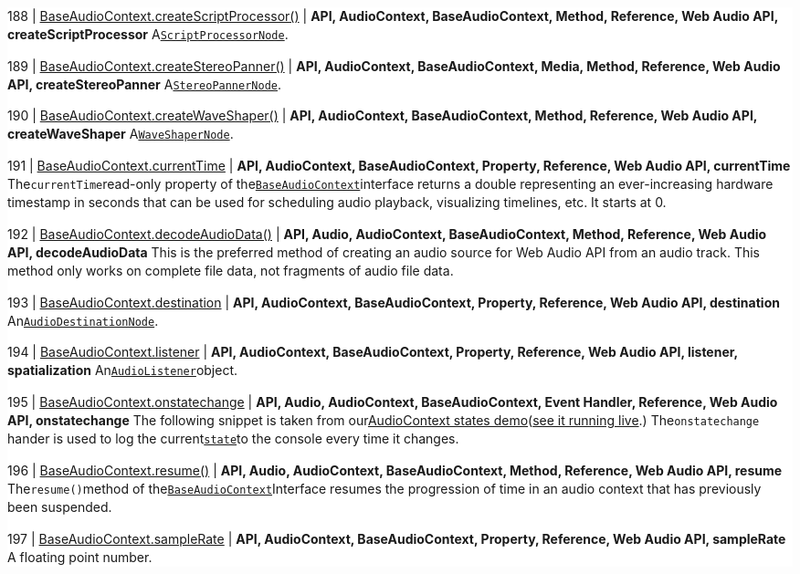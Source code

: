 188 | [BaseAudioContext.createScriptProcessor()](%14194 "") | **API, AudioContext, BaseAudioContext, Method, Reference, Web Audio API, createScriptProcessor** 
A[`ScriptProcessorNode`](%3941 ""). 

189 | [BaseAudioContext.createStereoPanner()](%14195 "") | **API, AudioContext, BaseAudioContext, Media, Method, Reference, Web Audio API, createStereoPanner** 
A[`StereoPannerNode`](%14196 "The pan property takes a unitless value between -1 (full left pan) and 1 (full right pan). This interface was introduced as a much simpler way to apply a simple panning effect than having to use a full PannerNode."). 

190 | [BaseAudioContext.createWaveShaper()](%14197 "") | **API, AudioContext, BaseAudioContext, Method, Reference, Web Audio API, createWaveShaper** 
A[`WaveShaperNode`](%14198 "A WaveShaperNode always has exactly one input and one output."). 

191 | [BaseAudioContext.currentTime](%14199 "") | **API, AudioContext, BaseAudioContext, Property, Reference, Web Audio API, currentTime** 
The`currentTime`read-only property of the[`BaseAudioContext`](%14161 "The BaseAudioContext interface acts as a base definition for online and offline audio-processing graphs, as represented by AudioContext and OfflineAudioContext respectively.")interface returns a double representing an ever-increasing hardware timestamp in seconds that can be used for scheduling audio playback, visualizing timelines, etc. It starts at 0. 

192 | [BaseAudioContext.decodeAudioData()](%14200 "") | **API, Audio, AudioContext, BaseAudioContext, Method, Reference, Web Audio API, decodeAudioData** 
This is the preferred method of creating an audio source for Web Audio API from an audio track. This method only works on complete file data, not fragments of audio file data. 

193 | [BaseAudioContext.destination](%14201 "") | **API, AudioContext, BaseAudioContext, Property, Reference, Web Audio API, destination** 
An[`AudioDestinationNode`](%3949 "AudioDestinationNode has no output (as it is the output, no more AudioNode can be linked after it in the audio graph) and one input. The number of channels in the input must be between 0 and the maxChannelCount value or an exception is raised."). 

194 | [BaseAudioContext.listener](%14202 "") | **API, AudioContext, BaseAudioContext, Property, Reference, Web Audio API, listener, spatialization** 
An[`AudioListener`](%3853 "It is important to note that there is only one listener per context and that it isn't an AudioNode.")object. 

195 | [BaseAudioContext.onstatechange](%14203 "") | **API, Audio, AudioContext, BaseAudioContext, Event Handler, Reference, Web Audio API, onstatechange** 
The following snippet is taken from our[AudioContext states demo](%14204 "")([see it running live](%14205 "").) The`onstatechange`hander is used to log the current[`state`](%14206 "The documentation about this has not yet been written; please consider contributing!")to the console every time it changes. 

196 | [BaseAudioContext.resume()](%14207 "") | **API, Audio, AudioContext, BaseAudioContext, Method, Reference, Web Audio API, resume** 
The`resume()`method of the[`BaseAudioContext`](%14161 "The BaseAudioContext interface acts as a base definition for online and offline audio-processing graphs, as represented by AudioContext and OfflineAudioContext respectively.")Interface resumes the progression of time in an audio context that has previously been suspended. 

197 | [BaseAudioContext.sampleRate](%3835 "") | **API, AudioContext, BaseAudioContext, Property, Reference, Web Audio API, sampleRate** 
A floating point number. 
